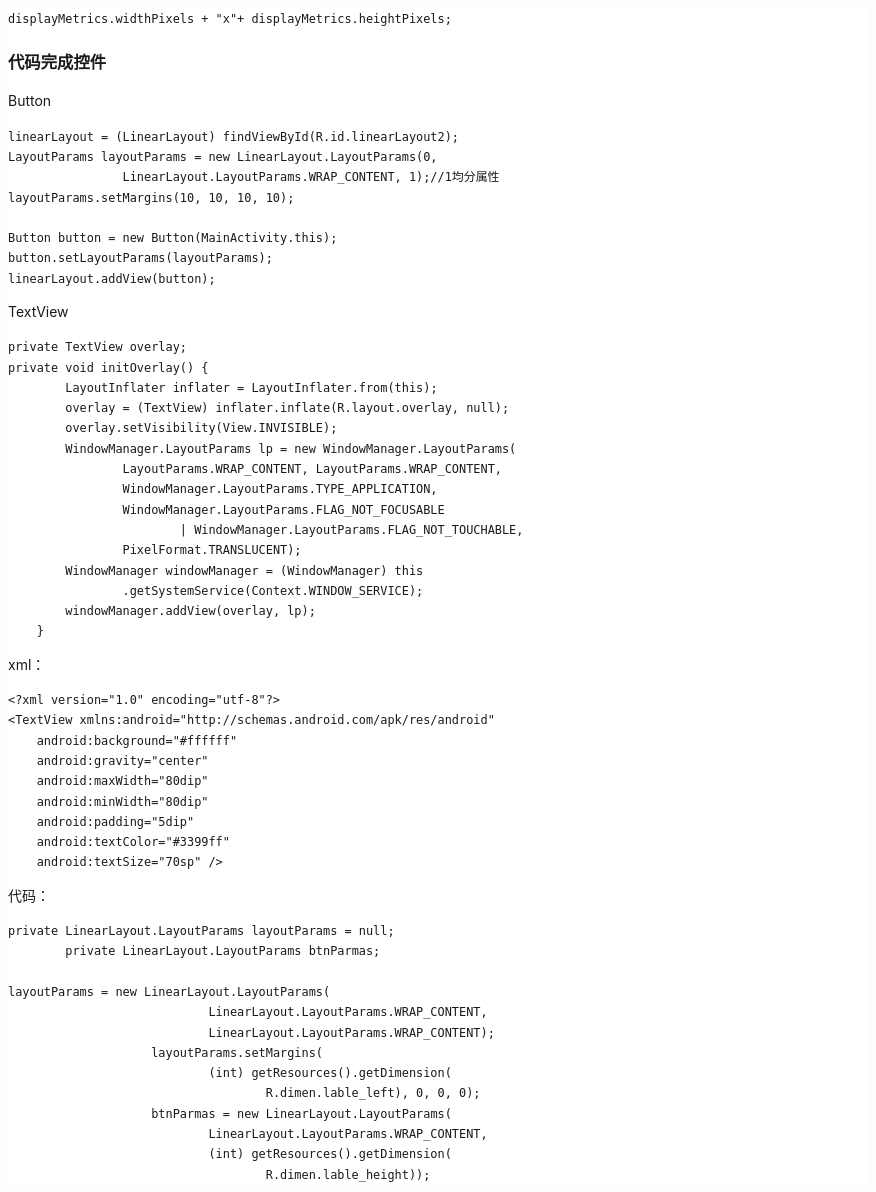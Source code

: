    displayMetrics.widthPixels + "x"+ displayMetrics.heightPixels;

### 代码完成控件
Button
 
    linearLayout = (LinearLayout) findViewById(R.id.linearLayout2);
    LayoutParams layoutParams = new LinearLayout.LayoutParams(0,
                    LinearLayout.LayoutParams.WRAP_CONTENT, 1);//1均分属性
    layoutParams.setMargins(10, 10, 10, 10);

    Button button = new Button(MainActivity.this);
    button.setLayoutParams(layoutParams);
    linearLayout.addView(button);
    
TextView

 
    private TextView overlay;
    private void initOverlay() {
            LayoutInflater inflater = LayoutInflater.from(this);
            overlay = (TextView) inflater.inflate(R.layout.overlay, null);
            overlay.setVisibility(View.INVISIBLE);
            WindowManager.LayoutParams lp = new WindowManager.LayoutParams(
                    LayoutParams.WRAP_CONTENT, LayoutParams.WRAP_CONTENT,
                    WindowManager.LayoutParams.TYPE_APPLICATION,
                    WindowManager.LayoutParams.FLAG_NOT_FOCUSABLE
                            | WindowManager.LayoutParams.FLAG_NOT_TOUCHABLE,
                    PixelFormat.TRANSLUCENT);
            WindowManager windowManager = (WindowManager) this
                    .getSystemService(Context.WINDOW_SERVICE);
            windowManager.addView(overlay, lp);
        }
        
 xml：
        
    <?xml version="1.0" encoding="utf-8"?>
    <TextView xmlns:android="http://schemas.android.com/apk/res/android"
        android:background="#ffffff"
        android:gravity="center"
        android:maxWidth="80dip"
        android:minWidth="80dip"
        android:padding="5dip"
        android:textColor="#3399ff"
        android:textSize="70sp" />


代码：

    private LinearLayout.LayoutParams layoutParams = null;
            private LinearLayout.LayoutParams btnParmas;

    layoutParams = new LinearLayout.LayoutParams(
                                LinearLayout.LayoutParams.WRAP_CONTENT,
                                LinearLayout.LayoutParams.WRAP_CONTENT);
                        layoutParams.setMargins(
                                (int) getResources().getDimension(
                                        R.dimen.lable_left), 0, 0, 0);
                        btnParmas = new LinearLayout.LayoutParams(
                                LinearLayout.LayoutParams.WRAP_CONTENT,
                                (int) getResources().getDimension(
                                        R.dimen.lable_height));
